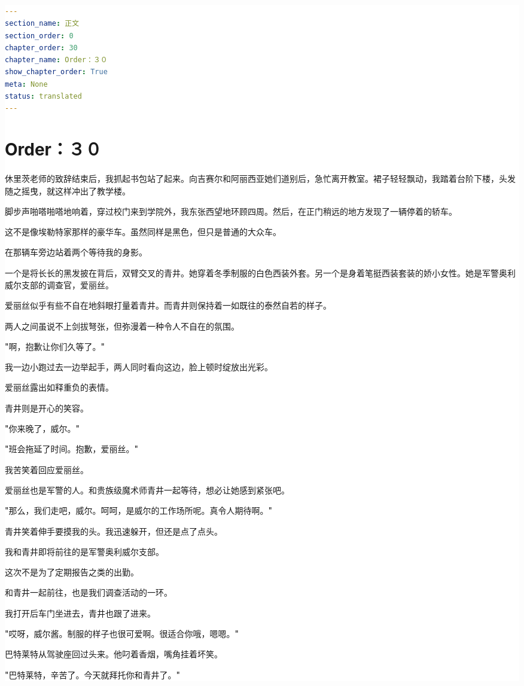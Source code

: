 ```yaml
---
section_name: 正文
section_order: 0
chapter_order: 30
chapter_name: Order：３０
show_chapter_order: True
meta: None
status: translated
---
```


# Order：３０

休里茨老师的致辞结束后，我抓起书包站了起来。向吉赛尔和阿丽西亚她们道别后，急忙离开教室。裙子轻轻飘动，我踏着台阶下楼，头发随之摇曳，就这样冲出了教学楼。

脚步声啪嗒啪嗒地响着，穿过校门来到学院外，我东张西望地环顾四周。然后，在正门稍远的地方发现了一辆停着的轿车。

这不是像埃勒特家那样的豪华车。虽然同样是黑色，但只是普通的大众车。

在那辆车旁边站着两个等待我的身影。

一个是将长长的黑发披在背后，双臂交叉的青井。她穿着冬季制服的白色西装外套。另一个是身着笔挺西装套装的娇小女性。她是军警奥利威尔支部的调查官，爱丽丝。

爱丽丝似乎有些不自在地斜眼打量着青井。而青井则保持着一如既往的泰然自若的样子。

两人之间虽说不上剑拔弩张，但弥漫着一种令人不自在的氛围。

"啊，抱歉让你们久等了。"

我一边小跑过去一边举起手，两人同时看向这边，脸上顿时绽放出光彩。

爱丽丝露出如释重负的表情。

青井则是开心的笑容。

"你来晚了，威尔。"

"班会拖延了时间。抱歉，爱丽丝。"

我苦笑着回应爱丽丝。

爱丽丝也是军警的人。和贵族级魔术师青井一起等待，想必让她感到紧张吧。

"那么，我们走吧，威尔。呵呵，是威尔的工作场所呢。真令人期待啊。"

青井笑着伸手要摸我的头。我迅速躲开，但还是点了点头。

我和青井即将前往的是军警奥利威尔支部。

这次不是为了定期报告之类的出勤。

和青井一起前往，也是我们调查活动的一环。

我打开后车门坐进去，青井也跟了进来。

"哎呀，威尔酱。制服的样子也很可爱啊。很适合你哦，嗯嗯。"

巴特莱特从驾驶座回过头来。他叼着香烟，嘴角挂着坏笑。

"巴特莱特，辛苦了。今天就拜托你和青井了。"
